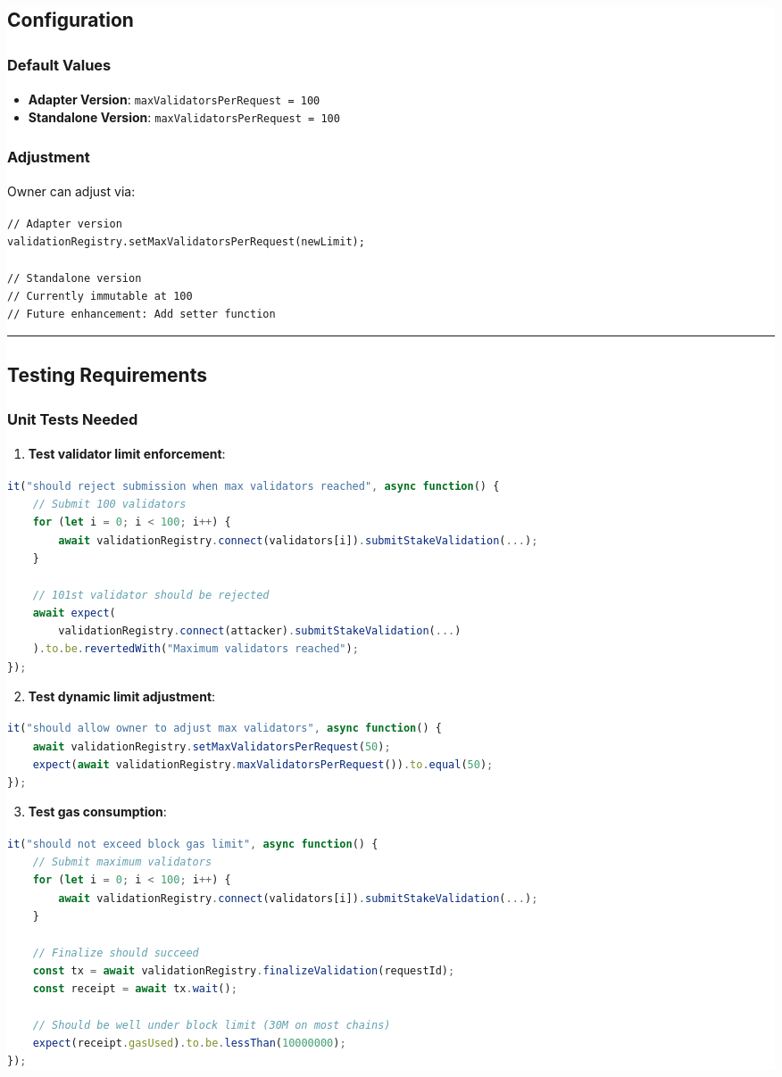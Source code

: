 
## Configuration

### Default Values

- **Adapter Version**: `maxValidatorsPerRequest = 100`
- **Standalone Version**: `maxValidatorsPerRequest = 100`

### Adjustment

Owner can adjust via:
```solidity
// Adapter version
validationRegistry.setMaxValidatorsPerRequest(newLimit);

// Standalone version
// Currently immutable at 100
// Future enhancement: Add setter function
```

---

## Testing Requirements

### Unit Tests Needed

1. **Test validator limit enforcement**:
```javascript
it("should reject submission when max validators reached", async function() {
    // Submit 100 validators
    for (let i = 0; i < 100; i++) {
        await validationRegistry.connect(validators[i]).submitStakeValidation(...);
    }

    // 101st validator should be rejected
    await expect(
        validationRegistry.connect(attacker).submitStakeValidation(...)
    ).to.be.revertedWith("Maximum validators reached");
});
```

2. **Test dynamic limit adjustment**:
```javascript
it("should allow owner to adjust max validators", async function() {
    await validationRegistry.setMaxValidatorsPerRequest(50);
    expect(await validationRegistry.maxValidatorsPerRequest()).to.equal(50);
});
```

3. **Test gas consumption**:
```javascript
it("should not exceed block gas limit", async function() {
    // Submit maximum validators
    for (let i = 0; i < 100; i++) {
        await validationRegistry.connect(validators[i]).submitStakeValidation(...);
    }

    // Finalize should succeed
    const tx = await validationRegistry.finalizeValidation(requestId);
    const receipt = await tx.wait();

    // Should be well under block limit (30M on most chains)
    expect(receipt.gasUsed).to.be.lessThan(10000000);
});
```
